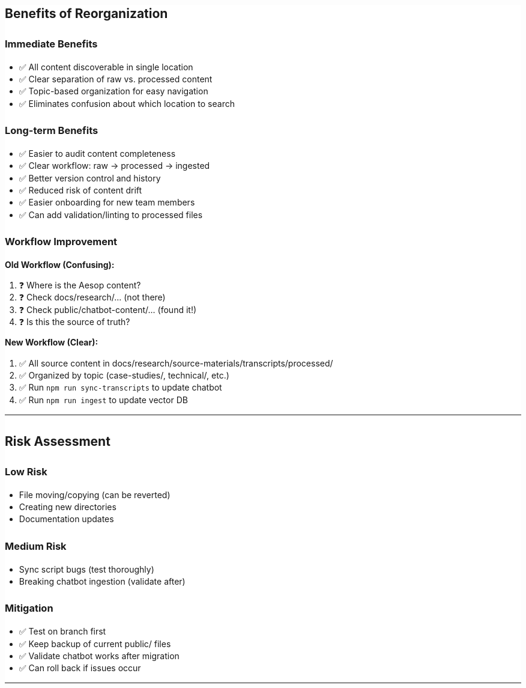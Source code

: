 
## Benefits of Reorganization

### Immediate Benefits
- ✅ All content discoverable in single location
- ✅ Clear separation of raw vs. processed content
- ✅ Topic-based organization for easy navigation
- ✅ Eliminates confusion about which location to search

### Long-term Benefits
- ✅ Easier to audit content completeness
- ✅ Clear workflow: raw → processed → ingested
- ✅ Better version control and history
- ✅ Reduced risk of content drift
- ✅ Easier onboarding for new team members
- ✅ Can add validation/linting to processed files

### Workflow Improvement

**Old Workflow (Confusing):**
1. ❓ Where is the Aesop content?
2. ❓ Check docs/research/... (not there)
3. ❓ Check public/chatbot-content/... (found it!)
4. ❓ Is this the source of truth?

**New Workflow (Clear):**
1. ✅ All source content in docs/research/source-materials/transcripts/processed/
2. ✅ Organized by topic (case-studies/, technical/, etc.)
3. ✅ Run `npm run sync-transcripts` to update chatbot
4. ✅ Run `npm run ingest` to update vector DB

---

## Risk Assessment

### Low Risk
- File moving/copying (can be reverted)
- Creating new directories
- Documentation updates

### Medium Risk
- Sync script bugs (test thoroughly)
- Breaking chatbot ingestion (validate after)

### Mitigation
- ✅ Test on branch first
- ✅ Keep backup of current public/ files
- ✅ Validate chatbot works after migration
- ✅ Can roll back if issues occur

---